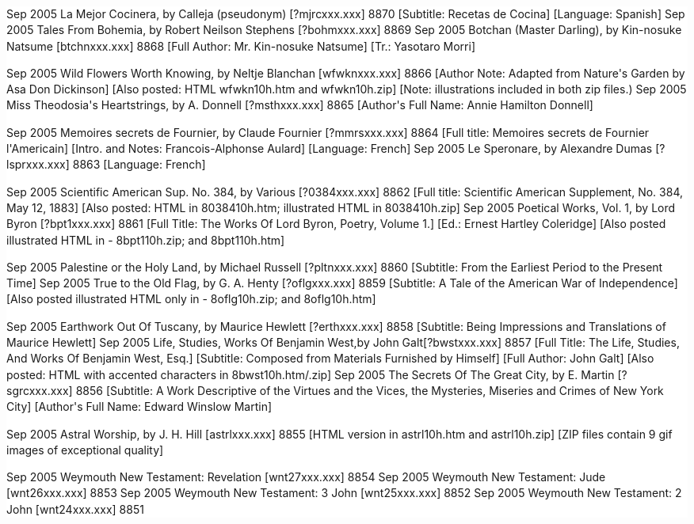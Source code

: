 Sep 2005 La Mejor Cocinera, by Calleja (pseudonym)         [?mjrcxxx.xxx] 8870
[Subtitle: Recetas de Cocina] [Language: Spanish]
Sep 2005 Tales From Bohemia, by Robert Neilson Stephens    [?bohmxxx.xxx] 8869
Sep 2005 Botchan (Master Darling), by Kin-nosuke Natsume   [btchnxxx.xxx] 8868
[Full Author: Mr. Kin-nosuke Natsume] [Tr.: Yasotaro Morri]

Sep 2005 Wild Flowers Worth Knowing, by Neltje Blanchan    [wfwknxxx.xxx] 8866
[Author Note: Adapted from Nature's Garden by Asa Don Dickinson]
[Also posted: HTML wfwkn10h.htm and wfwkn10h.zip]
[Note:  illustrations included in both zip files.)
Sep 2005 Miss Theodosia's Heartstrings, by A. Donnell      [?msthxxx.xxx] 8865
[Author's Full Name: Annie Hamilton Donnell]

Sep 2005 Memoires secrets de Fournier, by Claude Fournier  [?mmrsxxx.xxx] 8864
[Full title: Memoires secrets de Fournier l'Americain]
[Intro. and Notes:  Francois-Alphonse Aulard] [Language: French]
Sep 2005 Le Speronare, by Alexandre Dumas                  [?lsprxxx.xxx] 8863
[Language: French]

Sep 2005 Scientific American Sup. No. 384, by Various      [?0384xxx.xxx] 8862
[Full title: Scientific American Supplement, No. 384, May 12, 1883]
[Also posted: HTML in 8038410h.htm; illustrated HTML in 8038410h.zip]
Sep 2005 Poetical Works, Vol. 1, by Lord Byron             [?bpt1xxx.xxx] 8861
[Full Title: The Works Of Lord Byron, Poetry, Volume 1.]
[Ed.: Ernest Hartley Coleridge]
[Also posted illustrated HTML in - 8bpt110h.zip; and 8bpt110h.htm]


Sep 2005 Palestine or the Holy Land, by Michael Russell    [?pltnxxx.xxx] 8860
[Subtitle: From the Earliest Period to the Present Time]
Sep 2005 True to the Old Flag, by G. A. Henty              [?oflgxxx.xxx] 8859
[Subtitle: A Tale of the American War of Independence]
[Also posted illustrated HTML only in - 8oflg10h.zip; and 8oflg10h.htm]

Sep 2005 Earthwork Out Of Tuscany, by Maurice Hewlett      [?erthxxx.xxx] 8858
[Subtitle: Being Impressions and Translations of Maurice Hewlett]
Sep 2005 Life, Studies, Works Of Benjamin West,by John Galt[?bwstxxx.xxx] 8857
[Full Title: The Life, Studies, And Works Of Benjamin West, Esq.]
[Subtitle: Composed from Materials Furnished by Himself]
[Full Author: John Galt]
[Also posted: HTML with accented characters in 8bwst10h.htm/.zip]
Sep 2005 The Secrets Of The Great City, by E. Martin       [?sgrcxxx.xxx] 8856
[Subtitle: A Work Descriptive of the Virtues and the Vices, the Mysteries,
  Miseries and Crimes of New York City]
[Author's Full Name: Edward Winslow Martin]

Sep 2005 Astral Worship, by J. H. Hill                     [astrlxxx.xxx] 8855
[HTML version in astrl10h.htm and astrl10h.zip]
[ZIP files contain 9 gif images of exceptional quality]

Sep 2005 Weymouth New Testament: Revelation                [wnt27xxx.xxx] 8854
Sep 2005 Weymouth New Testament: Jude                      [wnt26xxx.xxx] 8853
Sep 2005 Weymouth New Testament: 3 John                    [wnt25xxx.xxx] 8852
Sep 2005 Weymouth New Testament: 2 John                    [wnt24xxx.xxx] 8851
